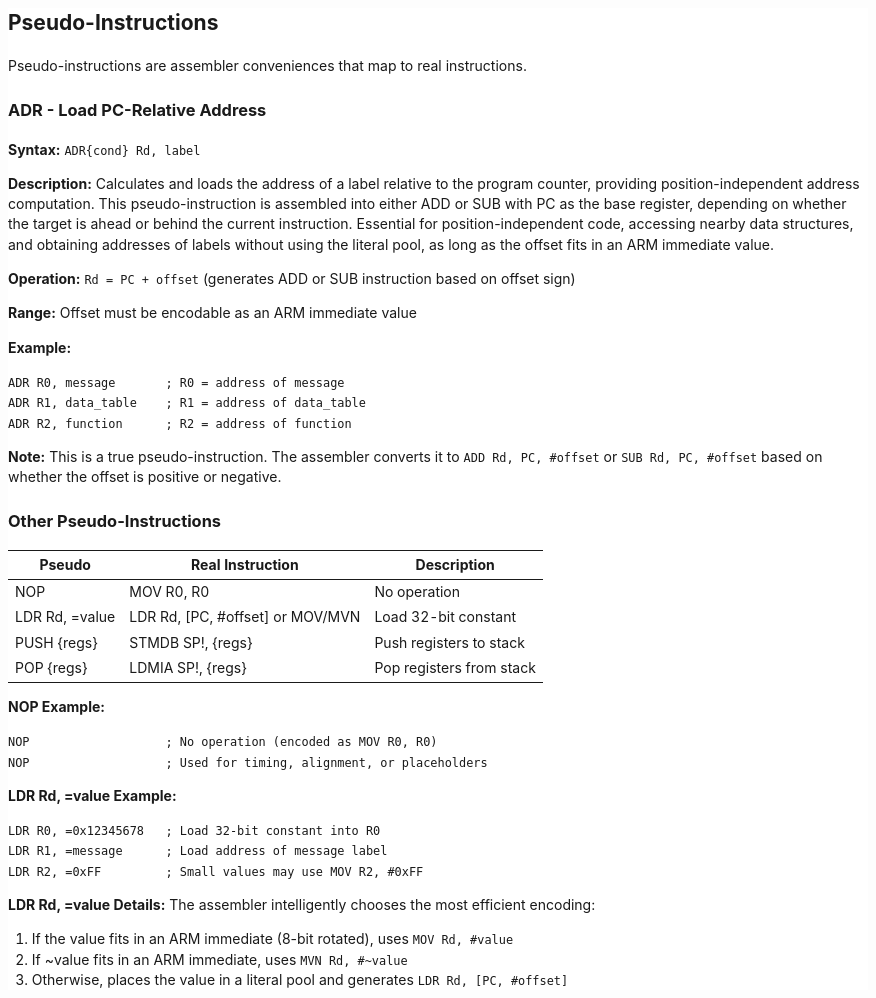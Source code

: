 
## Pseudo-Instructions

Pseudo-instructions are assembler conveniences that map to real instructions.

### ADR - Load PC-Relative Address

**Syntax:** `ADR{cond} Rd, label`

**Description:** Calculates and loads the address of a label relative to the program counter, providing position-independent address computation.
This pseudo-instruction is assembled into either ADD or SUB with PC as the base register, depending on whether the target is ahead or behind the current instruction.
Essential for position-independent code, accessing nearby data structures, and obtaining addresses of labels without using the literal pool, as long as the offset fits in an ARM immediate value.

**Operation:** `Rd = PC + offset` (generates ADD or SUB instruction based on offset sign)

**Range:** Offset must be encodable as an ARM immediate value

**Example:**
```arm
ADR R0, message       ; R0 = address of message
ADR R1, data_table    ; R1 = address of data_table
ADR R2, function      ; R2 = address of function
```

**Note:** This is a true pseudo-instruction. The assembler converts it to `ADD Rd, PC, #offset` or `SUB Rd, PC, #offset` based on whether the offset is positive or negative.

### Other Pseudo-Instructions

| Pseudo | Real Instruction | Description |
|--------|------------------|-------------|
| NOP | MOV R0, R0 | No operation |
| LDR Rd, =value | LDR Rd, [PC, #offset] or MOV/MVN | Load 32-bit constant |
| PUSH {regs} | STMDB SP!, {regs} | Push registers to stack |
| POP {regs} | LDMIA SP!, {regs} | Pop registers from stack |

**NOP Example:**
```arm
NOP                   ; No operation (encoded as MOV R0, R0)
NOP                   ; Used for timing, alignment, or placeholders
```

**LDR Rd, =value Example:**
```arm
LDR R0, =0x12345678   ; Load 32-bit constant into R0
LDR R1, =message      ; Load address of message label
LDR R2, =0xFF         ; Small values may use MOV R2, #0xFF
```

**LDR Rd, =value Details:**
The assembler intelligently chooses the most efficient encoding:
1. If the value fits in an ARM immediate (8-bit rotated), uses `MOV Rd, #value`
2. If ~value fits in an ARM immediate, uses `MVN Rd, #~value`
3. Otherwise, places the value in a literal pool and generates `LDR Rd, [PC, #offset]`
